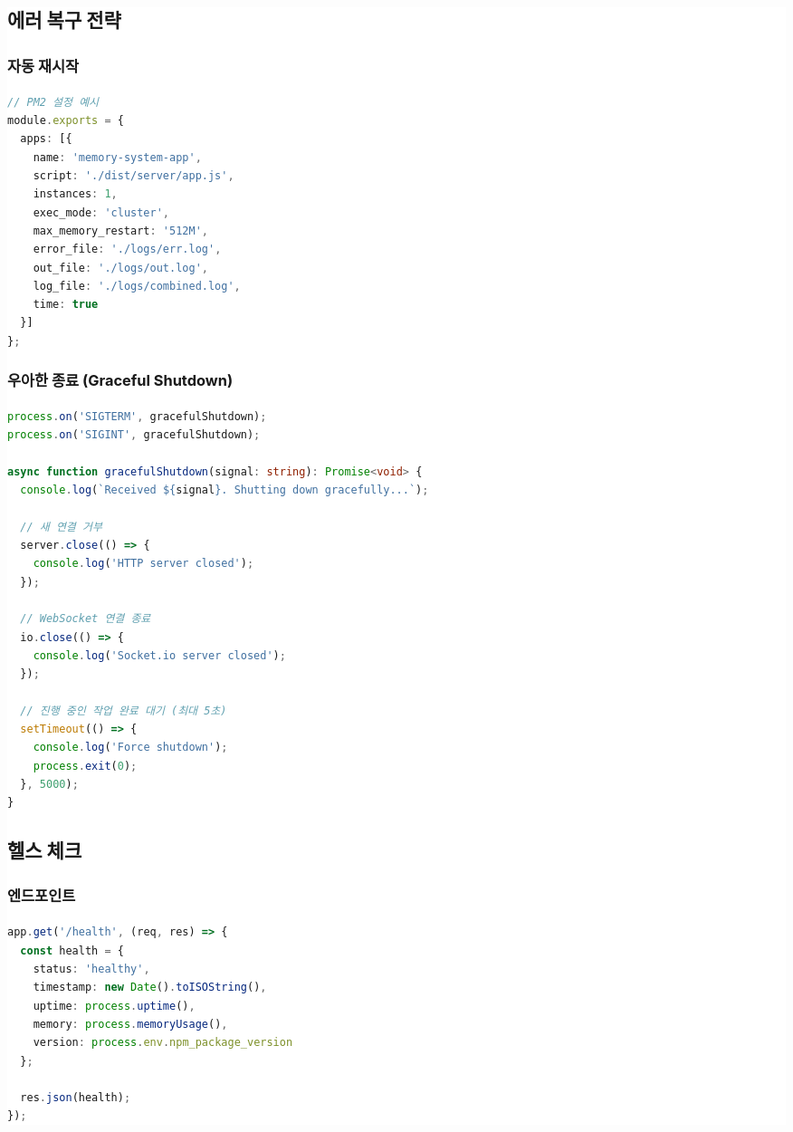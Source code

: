 ## 에러 복구 전략

### 자동 재시작
```typescript
// PM2 설정 예시
module.exports = {
  apps: [{
    name: 'memory-system-app',
    script: './dist/server/app.js',
    instances: 1,
    exec_mode: 'cluster',
    max_memory_restart: '512M',
    error_file: './logs/err.log',
    out_file: './logs/out.log',
    log_file: './logs/combined.log',
    time: true
  }]
};
```

### 우아한 종료 (Graceful Shutdown)
```typescript
process.on('SIGTERM', gracefulShutdown);
process.on('SIGINT', gracefulShutdown);

async function gracefulShutdown(signal: string): Promise<void> {
  console.log(`Received ${signal}. Shutting down gracefully...`);
  
  // 새 연결 거부
  server.close(() => {
    console.log('HTTP server closed');
  });
  
  // WebSocket 연결 종료
  io.close(() => {
    console.log('Socket.io server closed');
  });
  
  // 진행 중인 작업 완료 대기 (최대 5초)
  setTimeout(() => {
    console.log('Force shutdown');
    process.exit(0);
  }, 5000);
}
```

## 헬스 체크

### 엔드포인트
```typescript
app.get('/health', (req, res) => {
  const health = {
    status: 'healthy',
    timestamp: new Date().toISOString(),
    uptime: process.uptime(),
    memory: process.memoryUsage(),
    version: process.env.npm_package_version
  };
  
  res.json(health);
});
```
